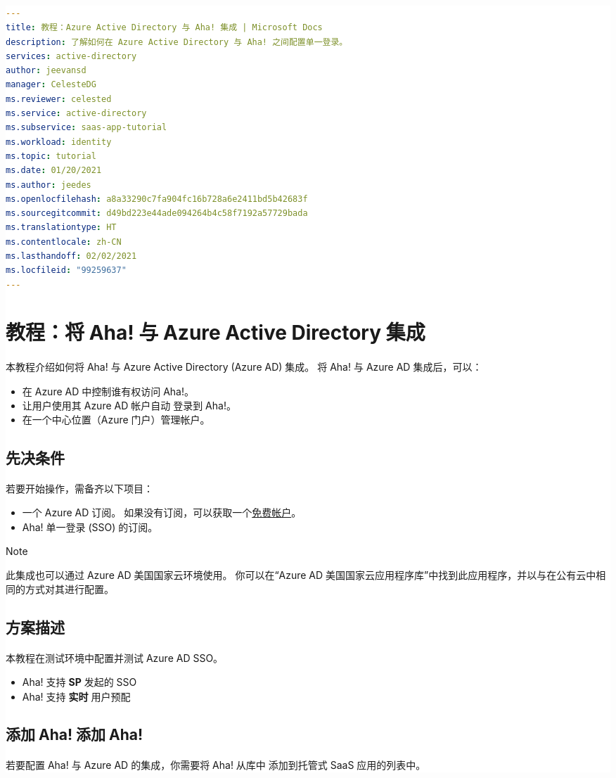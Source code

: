 ```yaml
---
title: 教程：Azure Active Directory 与 Aha! 集成 | Microsoft Docs
description: 了解如何在 Azure Active Directory 与 Aha! 之间配置单一登录。
services: active-directory
author: jeevansd
manager: CelesteDG
ms.reviewer: celested
ms.service: active-directory
ms.subservice: saas-app-tutorial
ms.workload: identity
ms.topic: tutorial
ms.date: 01/20/2021
ms.author: jeedes
ms.openlocfilehash: a8a33290c7fa904fc16b728a6e2411bd5b42683f
ms.sourcegitcommit: d49bd223e44ade094264b4c58f7192a57729bada
ms.translationtype: HT
ms.contentlocale: zh-CN
ms.lasthandoff: 02/02/2021
ms.locfileid: "99259637"
---
```

# <a name="tutorial-integrate-aha-with-azure-active-directory"></a>教程：将 Aha! 与 Azure Active Directory 集成

本教程介绍如何将 Aha! 与 Azure Active Directory (Azure AD) 集成。 将 Aha! 与 Azure AD 集成后，可以：

* 在 Azure AD 中控制谁有权访问 Aha!。
* 让用户使用其 Azure AD 帐户自动 登录到 Aha!。
* 在一个中心位置（Azure 门户）管理帐户。

## <a name="prerequisites"></a>先决条件

若要开始操作，需备齐以下项目：

* 一个 Azure AD 订阅。 如果没有订阅，可以获取一个[免费帐户](https://azure.microsoft.com/free/)。
* Aha! 单一登录 (SSO) 的订阅。

> [!NOTE]
> 此集成也可以通过 Azure AD 美国国家云环境使用。 你可以在“Azure AD 美国国家云应用程序库”中找到此应用程序，并以与在公有云中相同的方式对其进行配置。

## <a name="scenario-description"></a>方案描述

本教程在测试环境中配置并测试 Azure AD SSO。

* Aha! 支持 **SP** 发起的 SSO
* Aha! 支持 **实时** 用户预配

## <a name="add-aha-from-the-gallery"></a>添加 Aha! 添加 Aha!

若要配置 Aha! 与 Azure AD 的集成，你需要将 Aha! 从库中 添加到托管式 SaaS 应用的列表中。
